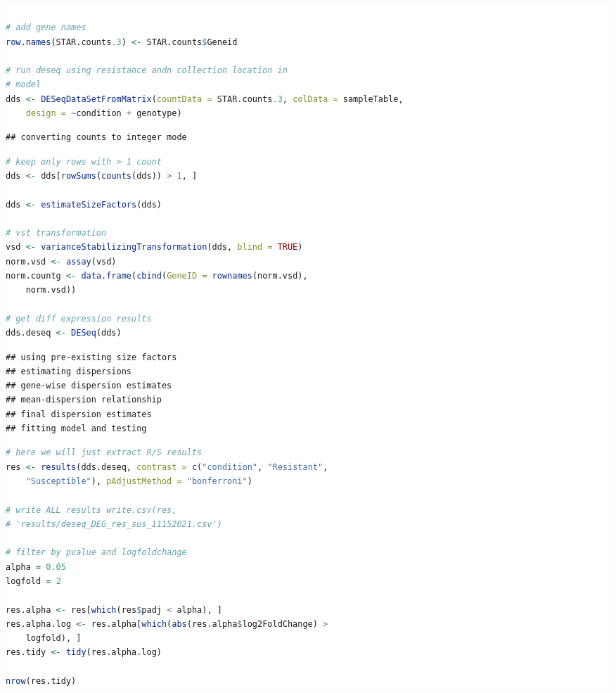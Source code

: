 ``` r

# add gene names
row.names(STAR.counts.3) <- STAR.counts$Geneid

# run deseq using resistance andn collection location in
# model
dds <- DESeqDataSetFromMatrix(countData = STAR.counts.3, colData = sampleTable,
    design = ~condition + genotype)
```

    ## converting counts to integer mode

``` r
# keep only rows with > 1 count
dds <- dds[rowSums(counts(dds)) > 1, ]

dds <- estimateSizeFactors(dds)

# vst transformation
vsd <- varianceStabilizingTransformation(dds, blind = TRUE)
norm.vsd <- assay(vsd)
norm.countg <- data.frame(cbind(GeneID = rownames(norm.vsd),
    norm.vsd))

# get diff expression results
dds.deseq <- DESeq(dds)
```

    ## using pre-existing size factors
    ## estimating dispersions
    ## gene-wise dispersion estimates
    ## mean-dispersion relationship
    ## final dispersion estimates
    ## fitting model and testing

``` r
# here we will just extract R/S results
res <- results(dds.deseq, contrast = c("condition", "Resistant",
    "Susceptible"), pAdjustMethod = "bonferroni")

# write ALL results write.csv(res,
# 'results/deseq_DEG_res_sus_11152021.csv')

# filter by pvalue and logfoldchange
alpha = 0.05
logfold = 2

res.alpha <- res[which(res$padj < alpha), ]
res.alpha.log <- res.alpha[which(abs(res.alpha$log2FoldChange) >
    logfold), ]
res.tidy <- tidy(res.alpha.log)

nrow(res.tidy)
```
